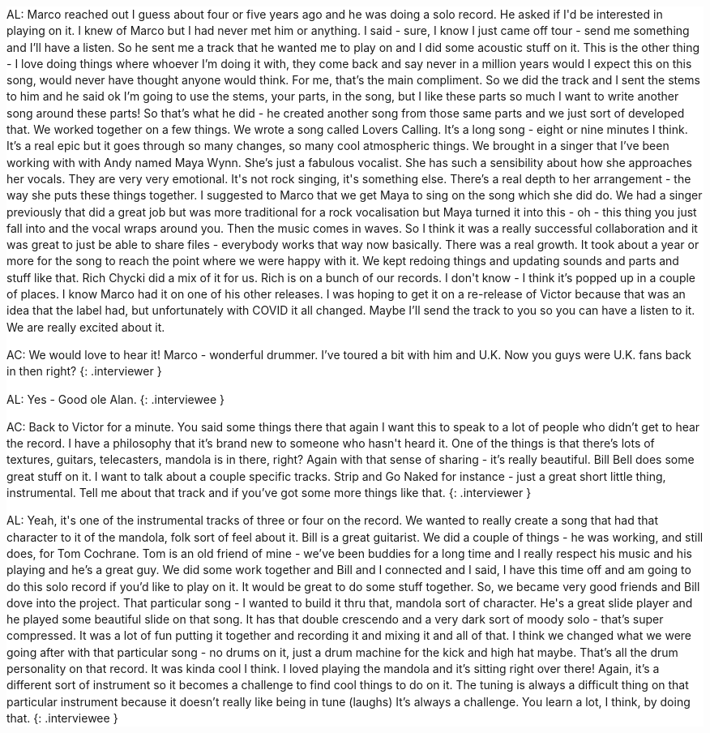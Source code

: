 AL: Marco reached out I guess about four or five years ago and he was doing a solo record. He asked if I'd be interested in playing on it. I knew of Marco but I had never met him or anything. I said - sure, I know I just came off tour - send me something and I’ll have a listen. So he sent me a track that he wanted me to play on and I did some acoustic stuff on it. This is the other thing -  I love doing things where whoever I’m doing it with, they come back and say never in a million years would I expect this on this song, would never have thought anyone would think. For me, that’s the main compliment. So we did the track and  I sent the stems to him and he said ok I’m going to use the stems, your parts, in the song, but I like these parts so much  I want to write another song around these parts! So that’s what he did - he created another song from those same parts and we just sort of developed that. We worked together on a few things. We wrote a song called Lovers Calling. It’s a long song - eight or nine minutes I think. It’s a real epic but it goes through so many changes, so many cool atmospheric things. We brought in a singer that I’ve been working with with Andy named Maya Wynn. She’s just a fabulous vocalist. She has such a sensibility about how she approaches her vocals. They are very very emotional. It's not rock singing, it's something else. There’s a real depth to her arrangement - the way she puts these things together. I suggested to Marco that we get Maya to sing on the song which she did do. We had a singer previously that did a great job but was more traditional for a rock vocalisation but Maya turned it into this - oh - this thing you just fall into and the vocal wraps around you. Then the music comes in waves. So I think it was a really successful collaboration and it was great to just be able to share files - everybody works that way now basically. There was a real growth. It took about a year or more for the song to reach the point where we were happy with it. We kept redoing things and updating sounds and parts and stuff like that. Rich Chycki did a mix of it for us. Rich is on a bunch of our records. I don't know -  I think it’s popped up in a couple of places. I know Marco had it on one of his other releases. I was hoping to get it on a re-release of Victor because that was an idea that the label had, but unfortunately with COVID it all changed. Maybe I’ll send the track to you so you can have a listen to it. We are really excited about it.

AC: We would love to hear it! Marco - wonderful drummer. I’ve toured a bit with him and U.K. Now you guys were U.K. fans back in then right?
{: .interviewer }

AL: Yes - Good ole Alan.
{: .interviewee }

AC: Back to Victor for a minute. You said some things there that again I want this to speak to a lot of people who didn’t get to hear the record. I have a philosophy that it’s brand new to someone who hasn't heard it. One of the things is that there’s lots of textures, guitars, telecasters, mandola is in there, right? Again with that sense of sharing - it’s really beautiful. Bill Bell does some great stuff on it. I want to talk about a couple specific tracks. Strip and Go Naked for instance - just a great short little thing, instrumental. Tell me about that track and if you’ve got some more things like that.
{: .interviewer }

AL:  Yeah, it's one of the instrumental tracks of three or four on the record. We wanted to really create a song that had that character to it of the mandola, folk sort of feel about it. Bill is a great guitarist. We did a couple of things - he was working, and still does, for Tom Cochrane. Tom is an old friend of mine - we’ve been buddies for a long time and I really respect his music and his playing and he’s a great guy. We did some work together and Bill and I connected and I said, I have this time off and am going to do this solo record if you’d like to play on it. It would be great to do some stuff together. So, we became very good friends and Bill dove into the project. That particular song - I wanted to build it thru that, mandola sort of character. He's a great slide player and he played some beautiful slide on that song. It has that double crescendo and a very dark sort of moody solo - that’s super compressed. It was a lot of fun putting it together and recording it and mixing it and all of that. I think we changed what we were going after with that particular song - no drums on it, just a drum machine for the kick and high hat maybe. That’s all the drum personality on that record. It was kinda cool I think. I loved playing the mandola and it’s sitting right over there! Again,  it’s a different sort of instrument so it becomes a challenge to find cool things to do on it. The tuning is always a difficult thing on that particular instrument because it doesn’t really like being in tune (laughs) It’s always a challenge. You learn a lot, I think, by doing that.
{: .interviewee }
